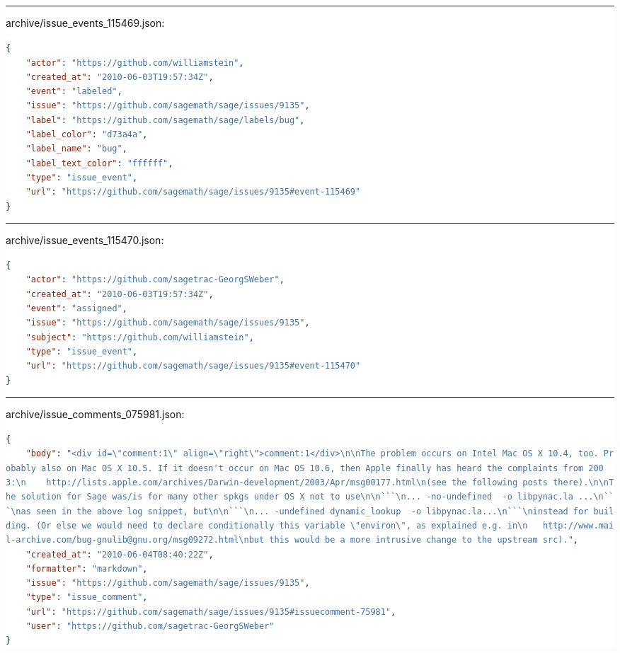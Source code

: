 

---

archive/issue_events_115469.json:
```json
{
    "actor": "https://github.com/williamstein",
    "created_at": "2010-06-03T19:57:34Z",
    "event": "labeled",
    "issue": "https://github.com/sagemath/sage/issues/9135",
    "label": "https://github.com/sagemath/sage/labels/bug",
    "label_color": "d73a4a",
    "label_name": "bug",
    "label_text_color": "ffffff",
    "type": "issue_event",
    "url": "https://github.com/sagemath/sage/issues/9135#event-115469"
}
```



---

archive/issue_events_115470.json:
```json
{
    "actor": "https://github.com/sagetrac-GeorgSWeber",
    "created_at": "2010-06-03T19:57:34Z",
    "event": "assigned",
    "issue": "https://github.com/sagemath/sage/issues/9135",
    "subject": "https://github.com/williamstein",
    "type": "issue_event",
    "url": "https://github.com/sagemath/sage/issues/9135#event-115470"
}
```



---

archive/issue_comments_075981.json:
```json
{
    "body": "<div id=\"comment:1\" align=\"right\">comment:1</div>\n\nThe problem occurs on Intel Mac OS X 10.4, too. Probably also on Mac OS X 10.5. If it doesn't occur on Mac OS 10.6, then Apple finally has heard the complaints from 2003:\n    http://lists.apple.com/archives/Darwin-development/2003/Apr/msg00177.html\n(see the following posts there).\n\nThe solution for Sage was/is for many other spkgs under OS X not to use\n\n```\n... -no-undefined  -o libpynac.la ...\n```\nas seen in the above log snippet, but\n\n```\n... -undefined dynamic_lookup  -o libpynac.la...\n```\ninstead for building. (Or else we would need to declare conditionally this variable \"environ\", as explained e.g. in\n   http://www.mail-archive.com/bug-gnulib@gnu.org/msg09272.html\nbut this would be a more intrusive change to the upstream src).",
    "created_at": "2010-06-04T08:40:22Z",
    "formatter": "markdown",
    "issue": "https://github.com/sagemath/sage/issues/9135",
    "type": "issue_comment",
    "url": "https://github.com/sagemath/sage/issues/9135#issuecomment-75981",
    "user": "https://github.com/sagetrac-GeorgSWeber"
}
```
